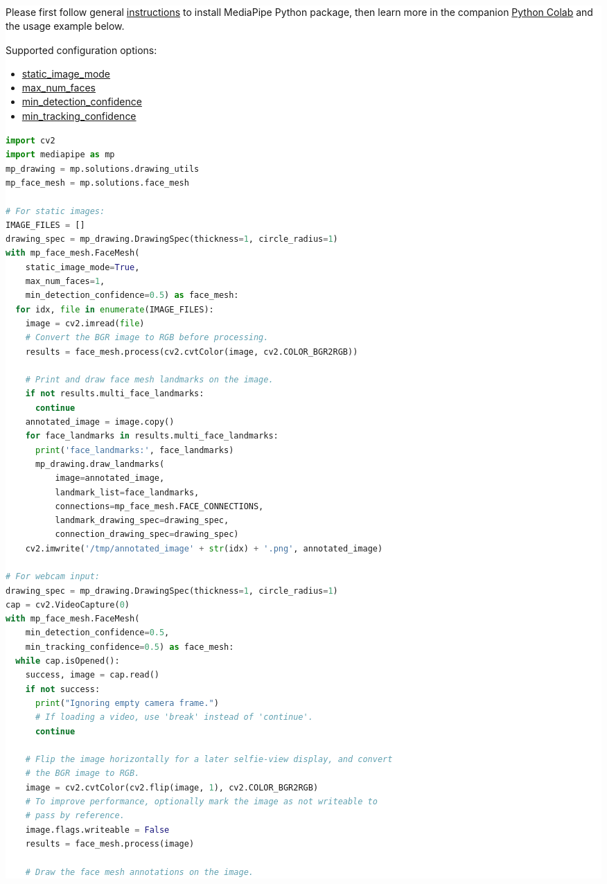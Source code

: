 Please first follow general [instructions](../getting_started/python.md) to
install MediaPipe Python package, then learn more in the companion
[Python Colab](#resources) and the usage example below.

Supported configuration options:

*   [static_image_mode](#static_image_mode)
*   [max_num_faces](#max_num_faces)
*   [min_detection_confidence](#min_detection_confidence)
*   [min_tracking_confidence](#min_tracking_confidence)

```python
import cv2
import mediapipe as mp
mp_drawing = mp.solutions.drawing_utils
mp_face_mesh = mp.solutions.face_mesh

# For static images:
IMAGE_FILES = []
drawing_spec = mp_drawing.DrawingSpec(thickness=1, circle_radius=1)
with mp_face_mesh.FaceMesh(
    static_image_mode=True,
    max_num_faces=1,
    min_detection_confidence=0.5) as face_mesh:
  for idx, file in enumerate(IMAGE_FILES):
    image = cv2.imread(file)
    # Convert the BGR image to RGB before processing.
    results = face_mesh.process(cv2.cvtColor(image, cv2.COLOR_BGR2RGB))

    # Print and draw face mesh landmarks on the image.
    if not results.multi_face_landmarks:
      continue
    annotated_image = image.copy()
    for face_landmarks in results.multi_face_landmarks:
      print('face_landmarks:', face_landmarks)
      mp_drawing.draw_landmarks(
          image=annotated_image,
          landmark_list=face_landmarks,
          connections=mp_face_mesh.FACE_CONNECTIONS,
          landmark_drawing_spec=drawing_spec,
          connection_drawing_spec=drawing_spec)
    cv2.imwrite('/tmp/annotated_image' + str(idx) + '.png', annotated_image)

# For webcam input:
drawing_spec = mp_drawing.DrawingSpec(thickness=1, circle_radius=1)
cap = cv2.VideoCapture(0)
with mp_face_mesh.FaceMesh(
    min_detection_confidence=0.5,
    min_tracking_confidence=0.5) as face_mesh:
  while cap.isOpened():
    success, image = cap.read()
    if not success:
      print("Ignoring empty camera frame.")
      # If loading a video, use 'break' instead of 'continue'.
      continue

    # Flip the image horizontally for a later selfie-view display, and convert
    # the BGR image to RGB.
    image = cv2.cvtColor(cv2.flip(image, 1), cv2.COLOR_BGR2RGB)
    # To improve performance, optionally mark the image as not writeable to
    # pass by reference.
    image.flags.writeable = False
    results = face_mesh.process(image)

    # Draw the face mesh annotations on the image.
```
